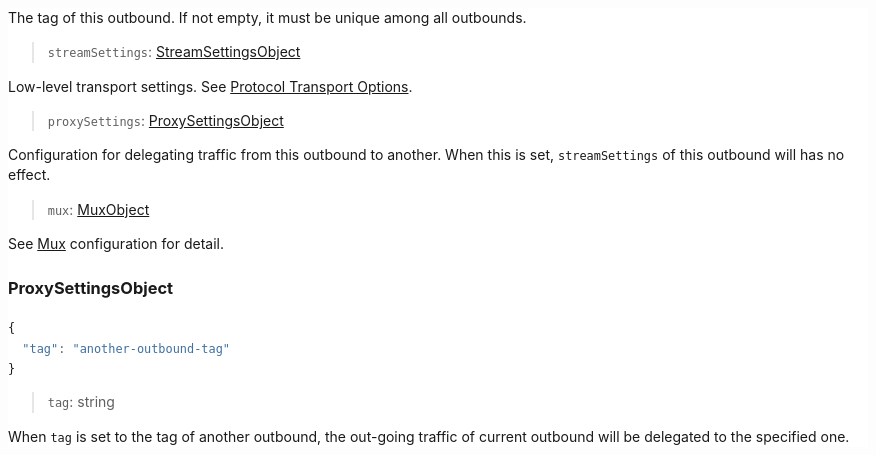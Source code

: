 The tag of this outbound. If not empty, it must be unique among all outbounds.

> `streamSettings`: [StreamSettingsObject](transport.md)

Low-level transport settings. See [Protocol Transport Options](transport.md).

> `proxySettings`: [ProxySettingsObject](#proxysettingsobject)

Configuration for delegating traffic from this outbound to another. When this is set, `streamSettings` of this outbound will has no effect.

> `mux`: [MuxObject](mux.md)

See [Mux](mux.md) configuration for detail.

### ProxySettingsObject

```javascript
{
  "tag": "another-outbound-tag"
}
```

> `tag`: string

When `tag` is set to the tag of another outbound, the out-going traffic of current outbound will be delegated to the specified one.